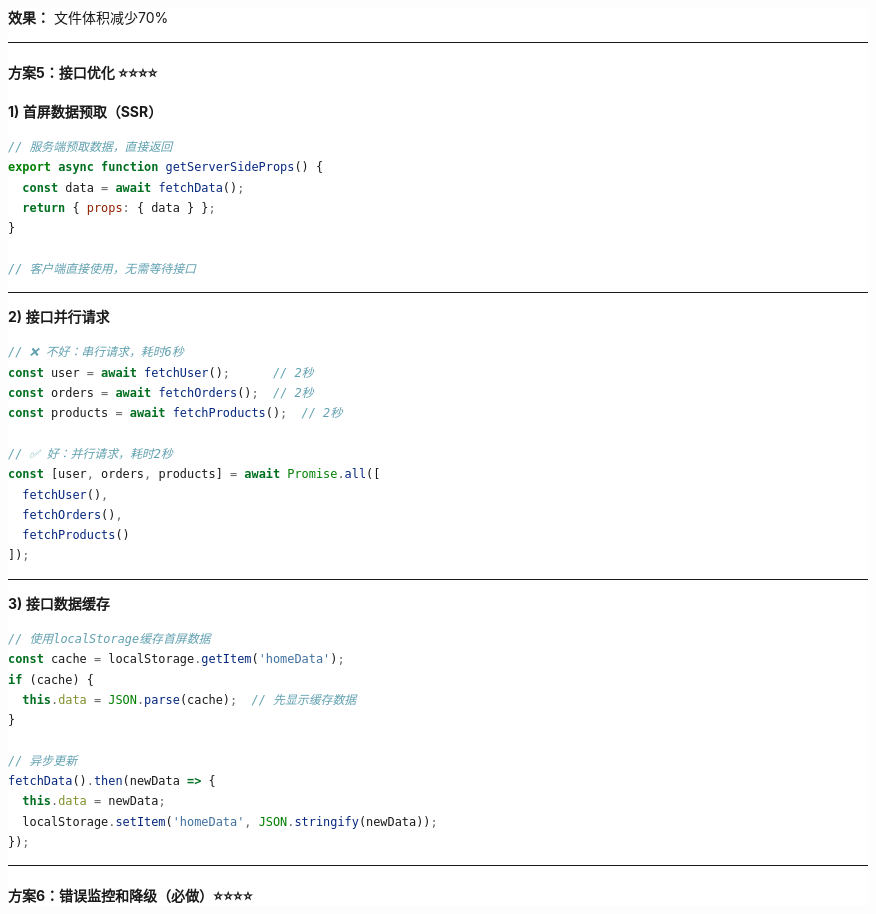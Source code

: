 **效果：** 文件体积减少70%

---

#### 方案5：接口优化 ⭐⭐⭐⭐

**1) 首屏数据预取（SSR）**
```javascript
// 服务端预取数据，直接返回
export async function getServerSideProps() {
  const data = await fetchData();
  return { props: { data } };
}

// 客户端直接使用，无需等待接口
```

---

**2) 接口并行请求**
```javascript
// ❌ 不好：串行请求，耗时6秒
const user = await fetchUser();      // 2秒
const orders = await fetchOrders();  // 2秒
const products = await fetchProducts();  // 2秒

// ✅ 好：并行请求，耗时2秒
const [user, orders, products] = await Promise.all([
  fetchUser(),
  fetchOrders(),
  fetchProducts()
]);
```

---

**3) 接口数据缓存**
```javascript
// 使用localStorage缓存首屏数据
const cache = localStorage.getItem('homeData');
if (cache) {
  this.data = JSON.parse(cache);  // 先显示缓存数据
}

// 异步更新
fetchData().then(newData => {
  this.data = newData;
  localStorage.setItem('homeData', JSON.stringify(newData));
});
```

---

#### 方案6：错误监控和降级（必做）⭐⭐⭐⭐
